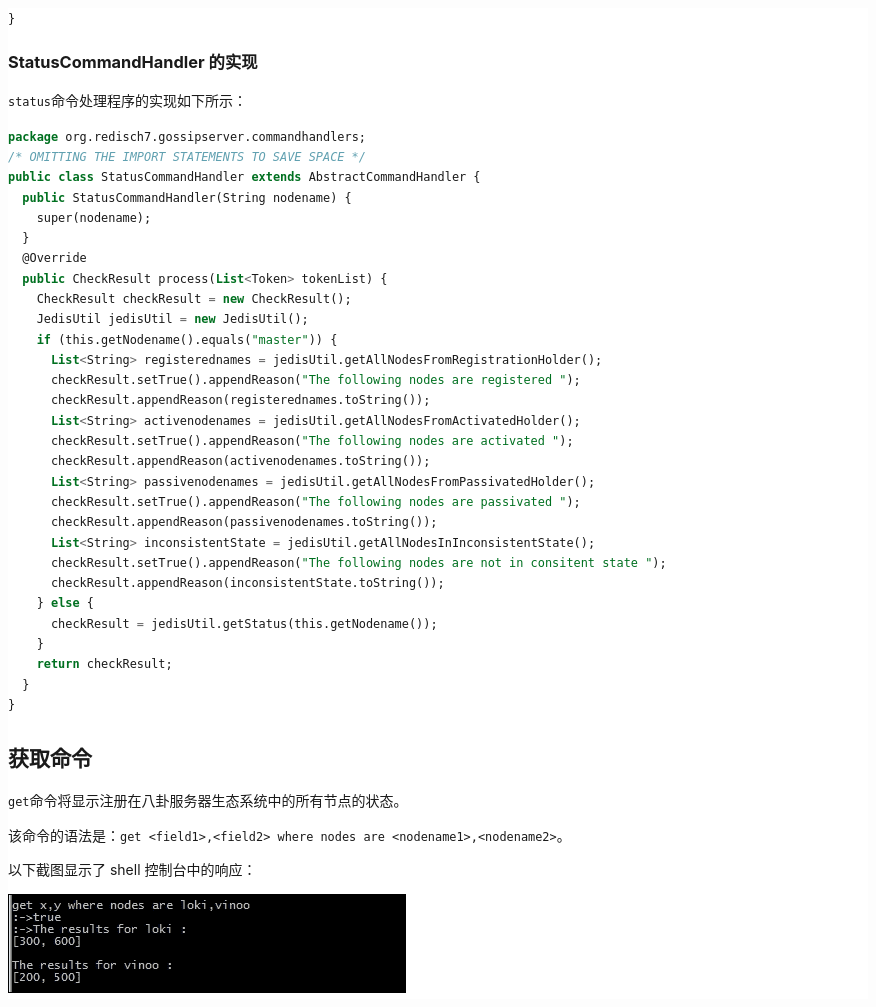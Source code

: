```sql
}
```

### StatusCommandHandler 的实现

`status`命令处理程序的实现如下所示：

```sql
package org.redisch7.gossipserver.commandhandlers;
/* OMITTING THE IMPORT STATEMENTS TO SAVE SPACE */
public class StatusCommandHandler extends AbstractCommandHandler {
  public StatusCommandHandler(String nodename) {
    super(nodename);
  }
  @Override
  public CheckResult process(List<Token> tokenList) {
    CheckResult checkResult = new CheckResult();
    JedisUtil jedisUtil = new JedisUtil();
    if (this.getNodename().equals("master")) {
      List<String> registerednames = jedisUtil.getAllNodesFromRegistrationHolder();
      checkResult.setTrue().appendReason("The following nodes are registered ");
      checkResult.appendReason(registerednames.toString());
      List<String> activenodenames = jedisUtil.getAllNodesFromActivatedHolder();
      checkResult.setTrue().appendReason("The following nodes are activated ");
      checkResult.appendReason(activenodenames.toString());
      List<String> passivenodenames = jedisUtil.getAllNodesFromPassivatedHolder();
      checkResult.setTrue().appendReason("The following nodes are passivated ");
      checkResult.appendReason(passivenodenames.toString());
      List<String> inconsistentState = jedisUtil.getAllNodesInInconsistentState();
      checkResult.setTrue().appendReason("The following nodes are not in consitent state ");
      checkResult.appendReason(inconsistentState.toString());
    } else {
      checkResult = jedisUtil.getStatus(this.getNodename());
    }
    return checkResult;
  }
}
```

## 获取命令

`get`命令将显示注册在八卦服务器生态系统中的所有节点的状态。

该命令的语法是：`get <field1>,<field2> where nodes are <nodename1>,<nodename2>`。

以下截图显示了 shell 控制台中的响应：

![获取命令](img/0123OS_07_40.jpg)
